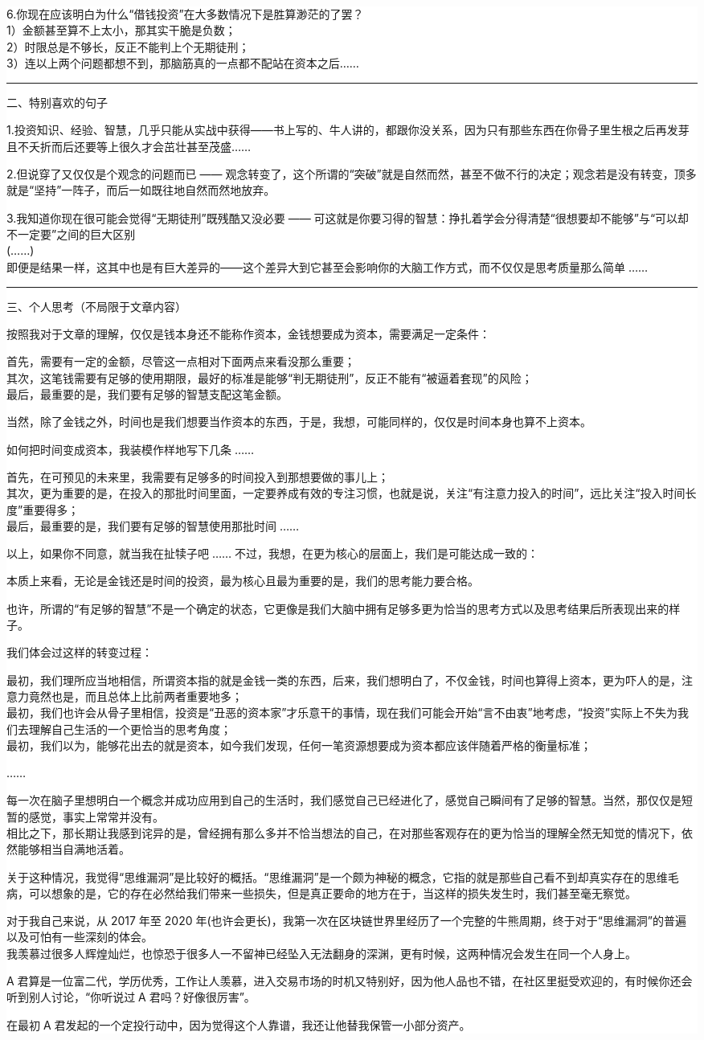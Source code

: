 6.你现在应该明白为什么“借钱投资”在大多数情况下是胜算渺茫的了罢？  
1）金额甚至算不上太小，那其实干脆是负数；  
2）时限总是不够长，反正不能判上个无期徒刑；  
3）连以上两个问题都想不到，那脑筋真的一点都不配站在资本之后……  

<hr>  

二、特别喜欢的句子  

1.投资知识、经验、智慧，几乎只能从实战中获得——书上写的、牛人讲的，都跟你没关系，因为只有那些东西在你骨子里生根之后再发芽且不夭折而后还要等上很久才会茁壮甚至茂盛……  

2.但说穿了又仅仅是个观念的问题而已 —— 观念转变了，这个所谓的“突破”就是自然而然，甚至不做不行的决定；观念若是没有转变，顶多就是“坚持”一阵子，而后一如既往地自然而然地放弃。  

3.我知道你现在很可能会觉得“无期徒刑”既残酷又没必要 —— 可这就是你要习得的智慧：挣扎着学会分得清楚“很想要却不能够”与“可以却不一定要”之间的巨大区别  
(……)  
即便是结果一样，这其中也是有巨大差异的——这个差异大到它甚至会影响你的大脑工作方式，而不仅仅是思考质量那么简单 ……  

<hr>  

三、个人思考（不局限于文章内容）  

按照我对于文章的理解，仅仅是钱本身还不能称作资本，金钱想要成为资本，需要满足一定条件：  

首先，需要有一定的金额，尽管这一点相对下面两点来看没那么重要；  
其次，这笔钱需要有足够的使用期限，最好的标准是能够“判无期徒刑”，反正不能有“被逼着套现”的风险；  
最后，最重要的是，我们要有足够的智慧支配这笔金额。  

当然，除了金钱之外，时间也是我们想要当作资本的东西，于是，我想，可能同样的，仅仅是时间本身也算不上资本。  

如何把时间变成资本，我装模作样地写下几条 ……  

首先，在可预见的未来里，我需要有足够多的时间投入到那想要做的事儿上；  
其次，更为重要的是，在投入的那批时间里面，一定要养成有效的专注习惯，也就是说，关注“有注意力投入的时间”，远比关注“投入时间长度”重要得多；  
最后，最重要的是，我们要有足够的智慧使用那批时间 ……  

以上，如果你不同意，就当我在扯犊子吧 …… 不过，我想，在更为核心的层面上，我们是可能达成一致的：  

本质上来看，无论是金钱还是时间的投资，最为核心且最为重要的是，我们的思考能力要合格。  

也许，所谓的“有足够的智慧”不是一个确定的状态，它更像是我们大脑中拥有足够多更为恰当的思考方式以及思考结果后所表现出来的样子。  

我们体会过这样的转变过程：  

最初，我们理所应当地相信，所谓资本指的就是金钱一类的东西，后来，我们想明白了，不仅金钱，时间也算得上资本，更为吓人的是，注意力竟然也是，而且总体上比前两者重要地多；  
最初，我们也许会从骨子里相信，投资是“丑恶的资本家”才乐意干的事情，现在我们可能会开始“言不由衷”地考虑，“投资”实际上不失为我们去理解自己生活的一个更恰当的思考角度；  
最初，我们以为，能够花出去的就是资本，如今我们发现，任何一笔资源想要成为资本都应该伴随着严格的衡量标准；  

……  

每一次在脑子里想明白一个概念并成功应用到自己的生活时，我们感觉自己已经进化了，感觉自己瞬间有了足够的智慧。当然，那仅仅是短暂的感觉，事实上常常并没有。  
相比之下，那长期让我感到诧异的是，曾经拥有那么多并不恰当想法的自己，在对那些客观存在的更为恰当的理解全然无知觉的情况下，依然能够相当自满地活着。  

关于这种情况，我觉得“思维漏洞”是比较好的概括。“思维漏洞”是一个颇为神秘的概念，它指的就是那些自己看不到却真实存在的思维毛病，可以想象的是，它的存在必然给我们带来一些损失，但是真正要命的地方在于，当这样的损失发生时，我们甚至毫无察觉。  

对于我自己来说，从 2017 年至 2020 年(也许会更长)，我第一次在区块链世界里经历了一个完整的牛熊周期，终于对于“思维漏洞”的普遍以及可怕有一些深刻的体会。  
我羡慕过很多人辉煌灿烂，也惊恐于很多人一不留神已经坠入无法翻身的深渊，更有时候，这两种情况会发生在同一个人身上。  

A 君算是一位富二代，学历优秀，工作让人羡慕，进入交易市场的时机又特别好，因为他人品也不错，在社区里挺受欢迎的，有时候你还会听到别人讨论，“你听说过 A 君吗？好像很厉害”。  

在最初 A 君发起的一个定投行动中，因为觉得这个人靠谱，我还让他替我保管一小部分资产。  
